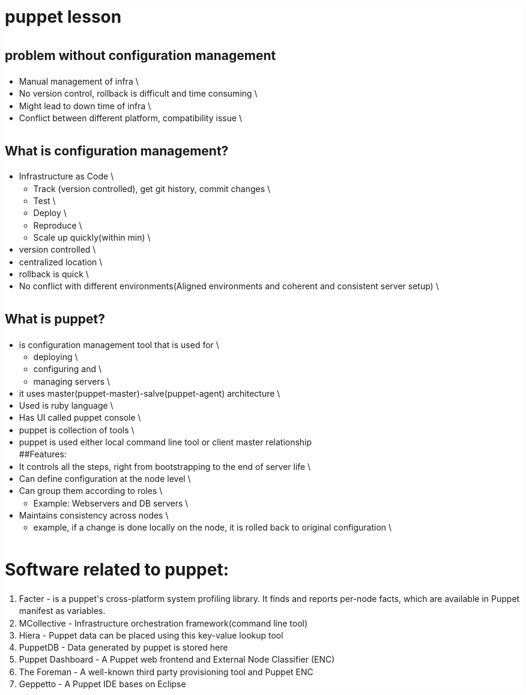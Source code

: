 # puppet lesson

## problem without configuration management  
- Manual management of infra \
- No version control, rollback is difficult and time consuming \
- Might lead to down time of infra \
- Conflict between different platform, compatibility issue \

## What is configuration management?
- Infrastructure as Code \
  - Track (version controlled), get git history, commit changes \
  - Test \
  - Deploy \
  - Reproduce \
  - Scale up quickly(within min) \
- version controlled \
- centralized location \
- rollback is quick \
- No conflict with different environments(Aligned environments and coherent and consistent server setup) \

## What is puppet?
- is configuration management tool that is used for \
  - deploying \
  - configuring and \
  - managing servers \
- it uses master(puppet-master)-salve(puppet-agent) architecture \
- Used is ruby language \
- Has UI called puppet console \
- puppet is collection of tools \
- puppet is used  either local command line tool or client master relationship \
##Features:
- It controls all the steps, right from bootstrapping to the end of server life \
- Can define configuration at the node level \
- Can group them according to roles \
  - Example: Webservers and DB servers \
- Maintains consistency across nodes \
  - example, if a change is done locally on the node, it is rolled back to original configuration \

# Software related to puppet:
1. Facter - is a puppet's cross-platform system profiling library. It finds and reports per-node facts, which are available in Puppet manifest as variables.
2. MCollective - Infrastructure orchestration framework(command line tool)
3. Hiera - Puppet data can be placed using this key-value lookup tool
4. PuppetDB - Data generated by puppet is stored here
5. Puppet Dashboard - A Puppet web frontend and External Node Classifier (ENC)
6. The Foreman - A well-known third party provisioning tool and Puppet ENC
7. Geppetto - A Puppet IDE bases on Eclipse
